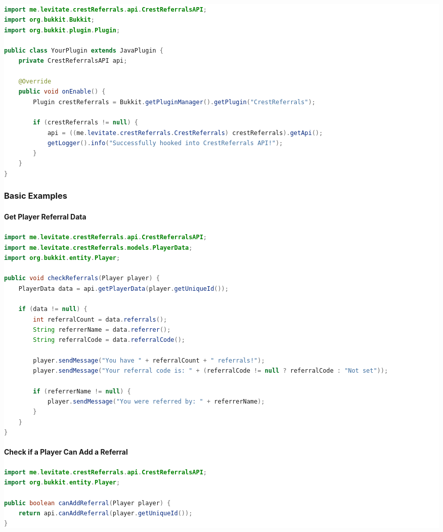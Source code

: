 ```java
import me.levitate.crestReferrals.api.CrestReferralsAPI;
import org.bukkit.Bukkit;
import org.bukkit.plugin.Plugin;

public class YourPlugin extends JavaPlugin {
    private CrestReferralsAPI api;
    
    @Override
    public void onEnable() {
        Plugin crestReferrals = Bukkit.getPluginManager().getPlugin("CrestReferrals");
        
        if (crestReferrals != null) {
            api = ((me.levitate.crestReferrals.CrestReferrals) crestReferrals).getApi();
            getLogger().info("Successfully hooked into CrestReferrals API!");
        }
    }
}
```

### Basic Examples

#### Get Player Referral Data
```java
import me.levitate.crestReferrals.api.CrestReferralsAPI;
import me.levitate.crestReferrals.models.PlayerData;
import org.bukkit.entity.Player;

public void checkReferrals(Player player) {
    PlayerData data = api.getPlayerData(player.getUniqueId());
    
    if (data != null) {
        int referralCount = data.referrals();
        String referrerName = data.referrer();
        String referralCode = data.referralCode();
        
        player.sendMessage("You have " + referralCount + " referrals!");
        player.sendMessage("Your referral code is: " + (referralCode != null ? referralCode : "Not set"));
        
        if (referrerName != null) {
            player.sendMessage("You were referred by: " + referrerName);
        }
    }
}
```

#### Check if a Player Can Add a Referral
```java
import me.levitate.crestReferrals.api.CrestReferralsAPI;
import org.bukkit.entity.Player;

public boolean canAddReferral(Player player) {
    return api.canAddReferral(player.getUniqueId());
}
```
